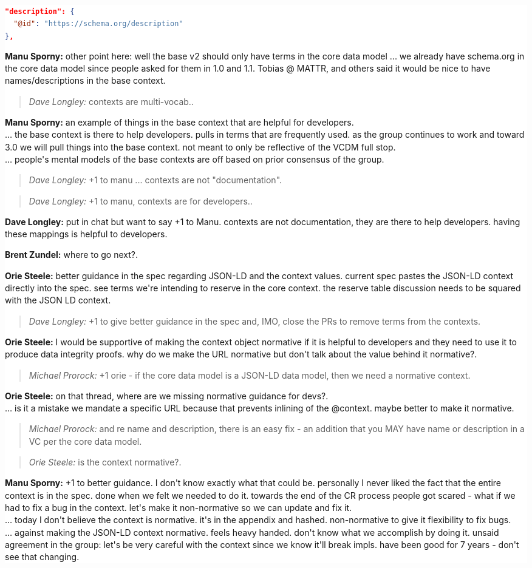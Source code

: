 ```json
"description": {
  "@id": "https://schema.org/description"
},
```

**Manu Sporny:** other point here: well the base v2 should only have terms in the core data model ... we already have schema.org in the core data model since people asked for them in 1.0 and 1.1. Tobias @ MATTR, and others said it would be nice to have names/descriptions in the base context.  

> *Dave Longley:* contexts are multi-vocab..

**Manu Sporny:** an example of things in the base context that are helpful for developers.  
… the base context is there to help developers. pulls in terms that are frequently used. as the group continues to work and toward 3.0 we will pull things into the base context. not meant to only be reflective of the VCDM full stop.  
… people's mental models of the base contexts are off based on prior consensus of the group.  

> *Dave Longley:* +1 to manu ... contexts are not "documentation".

> *Dave Longley:* +1 to manu, contexts are for developers..

**Dave Longley:** put in chat but want to say +1 to Manu. contexts are not documentation, they are there to help developers. having these mappings is helpful to developers.  

**Brent Zundel:** where to go next?.  

**Orie Steele:** better guidance in the spec regarding JSON-LD and the context values. current spec pastes the JSON-LD context directly into the spec. see terms we're intending to reserve in the core context. the reserve table discussion needs to be squared with the JSON LD context.  

> *Dave Longley:* +1 to give better guidance in the spec and, IMO, close the PRs to remove terms from the contexts.

**Orie Steele:** I would be supportive of making the context object normative if it is helpful to developers and they need to use it to produce data integrity proofs. why do we make the URL normative but don't talk about the value behind it normative?.  

> *Michael Prorock:* +1 orie - if the core data model is a JSON-LD data model, then we need a normative context.

**Orie Steele:** on that thread, where are we missing normative guidance for devs?.  
… is it a mistake we mandate a specific URL because that prevents inlining of the @context. maybe better to make it normative.  

> *Michael Prorock:* and re name and description, there is an easy fix - an addition that you MAY have name or description in a VC per the core data model.

> *Orie Steele:* is the context normative?.

**Manu Sporny:** +1 to better guidance. I don't know exactly what that could be. personally I never liked the fact that the entire context is in the spec. done when we felt we needed to do it. towards the end of the CR process people got scared - what if we had to fix a bug in the context. let's make it non-normative so we can update and fix it.  
… today I don't believe the context is normative. it's in the appendix and hashed. non-normative to give it flexibility to fix bugs.  
… against making the JSON-LD context normative. feels heavy handed. don't know what we accomplish by doing it. unsaid agreement in the group: let's be very careful with the context since we know it'll break impls. have been good for 7 years - don't see that changing.  
